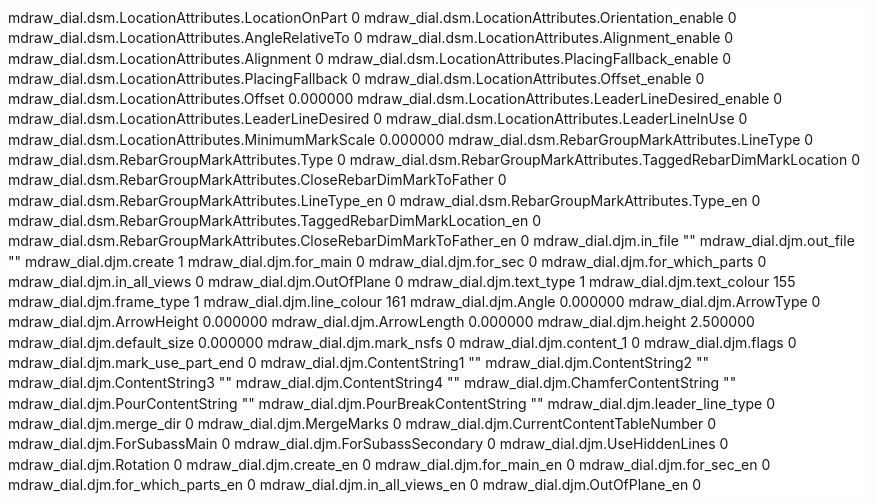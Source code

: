 mdraw_dial.dsm.LocationAttributes.LocationOnPart 0
mdraw_dial.dsm.LocationAttributes.Orientation_enable 0
mdraw_dial.dsm.LocationAttributes.AngleRelativeTo 0
mdraw_dial.dsm.LocationAttributes.Alignment_enable 0
mdraw_dial.dsm.LocationAttributes.Alignment 0
mdraw_dial.dsm.LocationAttributes.PlacingFallback_enable 0
mdraw_dial.dsm.LocationAttributes.PlacingFallback 0
mdraw_dial.dsm.LocationAttributes.Offset_enable 0
mdraw_dial.dsm.LocationAttributes.Offset 0.000000
mdraw_dial.dsm.LocationAttributes.LeaderLineDesired_enable 0
mdraw_dial.dsm.LocationAttributes.LeaderLineDesired 0
mdraw_dial.dsm.LocationAttributes.LeaderLineInUse 0
mdraw_dial.dsm.LocationAttributes.MinimumMarkScale 0.000000
mdraw_dial.dsm.RebarGroupMarkAttributes.LineType 0
mdraw_dial.dsm.RebarGroupMarkAttributes.Type 0
mdraw_dial.dsm.RebarGroupMarkAttributes.TaggedRebarDimMarkLocation 0
mdraw_dial.dsm.RebarGroupMarkAttributes.CloseRebarDimMarkToFather 0
mdraw_dial.dsm.RebarGroupMarkAttributes.LineType_en 0
mdraw_dial.dsm.RebarGroupMarkAttributes.Type_en 0
mdraw_dial.dsm.RebarGroupMarkAttributes.TaggedRebarDimMarkLocation_en 0
mdraw_dial.dsm.RebarGroupMarkAttributes.CloseRebarDimMarkToFather_en 0
mdraw_dial.djm.in_file ""
mdraw_dial.djm.out_file ""
mdraw_dial.djm.create 1
mdraw_dial.djm.for_main 0
mdraw_dial.djm.for_sec 0
mdraw_dial.djm.for_which_parts 0
mdraw_dial.djm.in_all_views 0
mdraw_dial.djm.OutOfPlane 0
mdraw_dial.djm.text_type 1
mdraw_dial.djm.text_colour 155
mdraw_dial.djm.frame_type 1
mdraw_dial.djm.line_colour 161
mdraw_dial.djm.Angle 0.000000
mdraw_dial.djm.ArrowType 0
mdraw_dial.djm.ArrowHeight 0.000000
mdraw_dial.djm.ArrowLength 0.000000
mdraw_dial.djm.height 2.500000
mdraw_dial.djm.default_size 0.000000
mdraw_dial.djm.mark_nsfs 0
mdraw_dial.djm.content_1 0
mdraw_dial.djm.flags 0
mdraw_dial.djm.mark_use_part_end 0
mdraw_dial.djm.ContentString1 ""
mdraw_dial.djm.ContentString2 ""
mdraw_dial.djm.ContentString3 ""
mdraw_dial.djm.ContentString4 ""
mdraw_dial.djm.ChamferContentString ""
mdraw_dial.djm.PourContentString ""
mdraw_dial.djm.PourBreakContentString ""
mdraw_dial.djm.leader_line_type 0
mdraw_dial.djm.merge_dir 0
mdraw_dial.djm.MergeMarks 0
mdraw_dial.djm.CurrentContentTableNumber 0
mdraw_dial.djm.ForSubassMain 0
mdraw_dial.djm.ForSubassSecondary 0
mdraw_dial.djm.UseHiddenLines 0
mdraw_dial.djm.Rotation 0
mdraw_dial.djm.create_en 0
mdraw_dial.djm.for_main_en 0
mdraw_dial.djm.for_sec_en 0
mdraw_dial.djm.for_which_parts_en 0
mdraw_dial.djm.in_all_views_en 0
mdraw_dial.djm.OutOfPlane_en 0